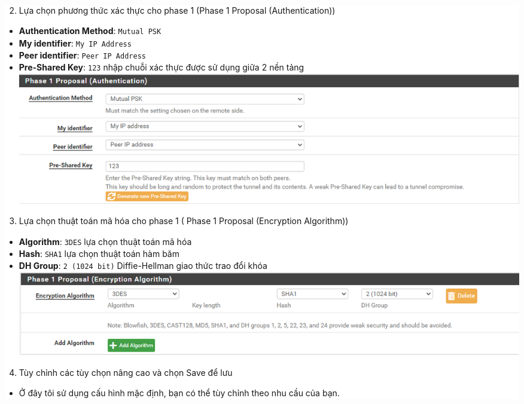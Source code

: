 2. Lựa chọn phương thức xác thực cho phase 1 (Phase 1 Proposal (Authentication)) 

- **Authentication Method**: `Mutual PSK`
- **My identifier**: `My IP Address`
- **Peer identifier**: `Peer IP Address`
- **Pre-Shared Key**: `123` nhập chuỗi xác thực được sử dụng giữa 2 nền tảng 
![image](image/imagem-k/Screenshot_45.png)

3. Lựa chọn thuật toán mã hóa cho phase 1  ( Phase 1 Proposal (Encryption Algorithm))

- **Algorithm**: ``3DES`` lựa chọn thuật toán mã hóa  
- **Hash**: ``SHA1`` lựa chọn thuật toán hàm băm 
- **DH Group**: ``2 (1024 bit)`` Diffie-Hellman giao thức trao đổi khóa
![image](image/imagem-k/Screenshot_46.png)


4. Tùy chỉnh các tùy chọn nâng cao và chọn Save để lưu 

- Ở đây tôi sử dụng cấu hình mặc định, bạn có thể tùy chỉnh theo nhu cầu của bạn.